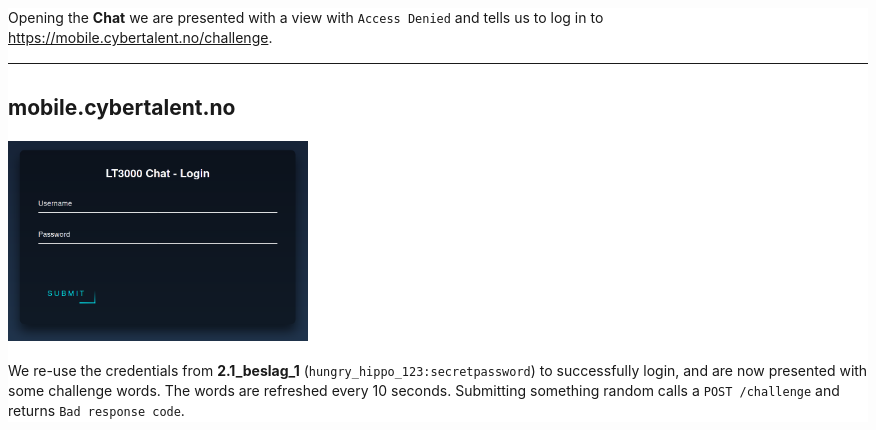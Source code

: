 Opening the **Chat** we are presented with a view with `Access Denied` and tells us to log in to https://mobile.cybertalent.no/challenge.

* * *

## mobile.cybertalent.no

<img src="https://raw.githubusercontent.com/mklarz/ctf-writeups/main/2020/etterretningstjenesten/cybertalent-winter/2_oppdrag/1_beslag/2/screenshots/5f0651cd892341d1b38be71f045f05fd.png" width="300">

We re-use the credentials from **2.1\_beslag\_1** (`hungry_hippo_123:secretpassword`) to successfully login, and are now presented with some challenge words. The words are refreshed every 10 seconds. Submitting something random calls a `POST /challenge` and returns `Bad response code`.
